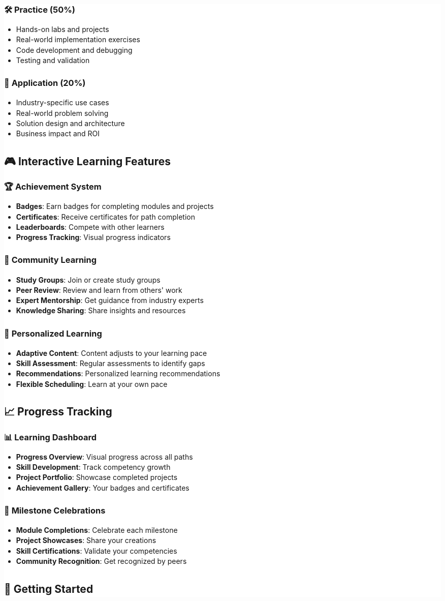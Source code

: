 ### 🛠️ **Practice (50%)**
- Hands-on labs and projects
- Real-world implementation exercises
- Code development and debugging
- Testing and validation

### 💼 **Application (20%)**
- Industry-specific use cases
- Real-world problem solving
- Solution design and architecture
- Business impact and ROI

## 🎮 Interactive Learning Features

### 🏆 **Achievement System**
- **Badges**: Earn badges for completing modules and projects
- **Certificates**: Receive certificates for path completion
- **Leaderboards**: Compete with other learners
- **Progress Tracking**: Visual progress indicators

### 🤝 **Community Learning**
- **Study Groups**: Join or create study groups
- **Peer Review**: Review and learn from others' work
- **Expert Mentorship**: Get guidance from industry experts
- **Knowledge Sharing**: Share insights and resources

### 🎯 **Personalized Learning**
- **Adaptive Content**: Content adjusts to your learning pace
- **Skill Assessment**: Regular assessments to identify gaps
- **Recommendations**: Personalized learning recommendations
- **Flexible Scheduling**: Learn at your own pace

## 📈 Progress Tracking

### 📊 **Learning Dashboard**
- **Progress Overview**: Visual progress across all paths
- **Skill Development**: Track competency growth
- **Project Portfolio**: Showcase completed projects
- **Achievement Gallery**: Your badges and certificates

### 🎯 **Milestone Celebrations**
- **Module Completions**: Celebrate each milestone
- **Project Showcases**: Share your creations
- **Skill Certifications**: Validate your competencies
- **Community Recognition**: Get recognized by peers

## 🚀 Getting Started
